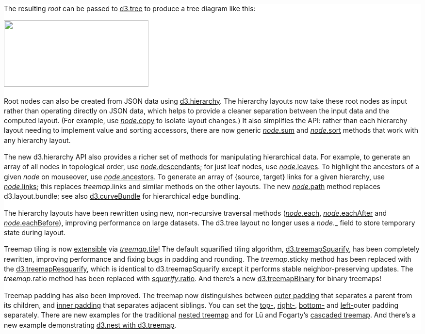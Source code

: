The resulting _root_ can be passed to [d3.tree](https://github.com/d3/d3-hierarchy/blob/master/README.md#tree) to produce a tree diagram like this:

<img src="https://raw.githubusercontent.com/d3/d3/master/img/stratify.png" width="298" height="137">

Root nodes can also be created from JSON data using [d3.hierarchy](https://github.com/d3/d3-hierarchy/blob/master/README.md#hierarchy). The hierarchy layouts now take these root nodes as input rather than operating directly on JSON data, which helps to provide a cleaner separation between the input data and the computed layout. (For example, use [_node_.copy](https://github.com/d3/d3-hierarchy/blob/master/README.md#node_copy) to isolate layout changes.) It also simplifies the API: rather than each hierarchy layout needing to implement value and sorting accessors, there are now generic [_node_.sum](https://github.com/d3/d3-hierarchy/blob/master/README.md#node_sum) and [_node_.sort](https://github.com/d3/d3-hierarchy/blob/master/README.md#node_sort) methods that work with any hierarchy layout.

The new d3.hierarchy API also provides a richer set of methods for manipulating hierarchical data. For example, to generate an array of all nodes in topological order, use [_node_.descendants](https://github.com/d3/d3-hierarchy/blob/master/README.md#node_descendants); for just leaf nodes, use [_node_.leaves](https://github.com/d3/d3-hierarchy/blob/master/README.md#node_leaves). To highlight the ancestors of a given _node_ on mouseover, use [_node_.ancestors](https://github.com/d3/d3-hierarchy/blob/master/README.md#node_ancestors). To generate an array of {source, target} links for a given hierarchy, use [_node_.links](https://github.com/d3/d3-hierarchy/blob/master/README.md#node_links); this replaces _treemap_.links and similar methods on the other layouts. The new [_node_.path](https://github.com/d3/d3-hierarchy/blob/master/README.md#node_path) method replaces d3.layout.bundle; see also [d3.curveBundle](https://github.com/d3/d3-shape/blob/master/README.md#curveBundle) for hierarchical edge bundling.

The hierarchy layouts have been rewritten using new, non-recursive traversal methods ([_node_.each](https://github.com/d3/d3-hierarchy/blob/master/README.md#node_each), [_node_.eachAfter](https://github.com/d3/d3-hierarchy/blob/master/README.md#node_eachAfter) and [_node_.eachBefore](https://github.com/d3/d3-hierarchy/blob/master/README.md#node_eachBefore)), improving performance on large datasets. The d3.tree layout no longer uses a _node_.\_ field to store temporary state during layout.

Treemap tiling is now [extensible](https://github.com/d3/d3-hierarchy/blob/master/README.md#treemap-tiling) via [_treemap_.tile](https://github.com/d3/d3-hierarchy/blob/master/README.md#treemap_tile)! The default squarified tiling algorithm, [d3.treemapSquarify](https://github.com/d3/d3-hierarchy/blob/master/README.md#treemapSquarify), has been completely rewritten, improving performance and fixing bugs in padding and rounding. The _treemap_.sticky method has been replaced with the [d3.treemapResquarify](https://github.com/d3/d3-hierarchy/blob/master/README.md#treemapResquarify), which is identical to d3.treemapSquarify except it performs stable neighbor-preserving updates. The _treemap_.ratio method has been replaced with [_squarify_.ratio](https://github.com/d3/d3-hierarchy/blob/master/README.md#squarify_ratio). And there’s a new [d3.treemapBinary](https://github.com/d3/d3-hierarchy/blob/master/README.md#treemapBinary) for binary treemaps!

Treemap padding has also been improved. The treemap now distinguishes between [outer padding](https://github.com/d3/d3-hierarchy/blob/master/README.md#treemap_paddingOuter) that separates a parent from its children, and [inner padding](https://github.com/d3/d3-hierarchy/blob/master/README.md#treemap_paddingInner) that separates adjacent siblings. You can set the [top-](https://github.com/d3/d3-hierarchy/blob/master/README.md#treemap_paddingTop), [right-](https://github.com/d3/d3-hierarchy/blob/master/README.md#treemap_paddingRight), [bottom-](https://github.com/d3/d3-hierarchy/blob/master/README.md#treemap_paddingBottom) and [left-](https://github.com/d3/d3-hierarchy/blob/master/README.md#treemap_paddingLeft)outer padding separately. There are new examples for the traditional [nested treemap](https://bl.ocks.org/mbostock/911ad09bdead40ec0061) and for Lü and Fogarty’s [cascaded treemap](https://bl.ocks.org/mbostock/f85ffb3a5ac518598043). And there’s a new example demonstrating [d3.nest with d3.treemap](https://bl.ocks.org/mbostock/2838bf53e0e65f369f476afd653663a2).
